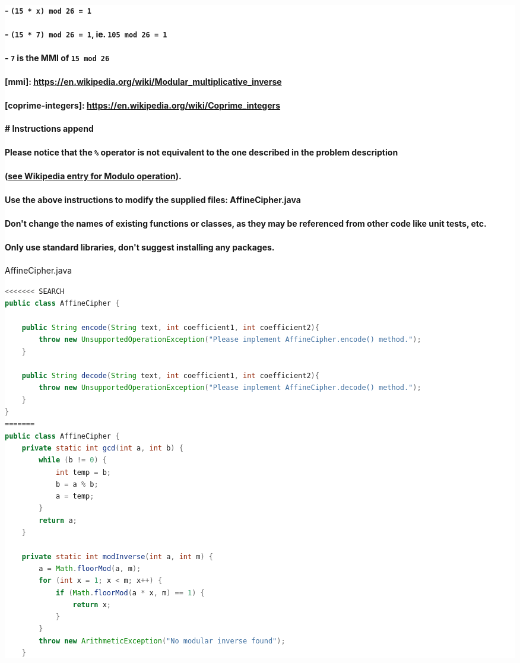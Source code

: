 #### - `(15 * x) mod 26 = 1`  
#### - `(15 * 7) mod 26 = 1`, ie. `105 mod 26 = 1`  
#### - `7` is the MMI of `15 mod 26`  
####   
#### [mmi]: https://en.wikipedia.org/wiki/Modular_multiplicative_inverse  
#### [coprime-integers]: https://en.wikipedia.org/wiki/Coprime_integers  
#### # Instructions append  
####   
#### Please notice that the `%` operator is not equivalent to the one described in the problem description  
#### ([see Wikipedia entry for Modulo operation](https://en.wikipedia.org/wiki/Modulo_operation)).  
####   
#### ####  
####   
#### Use the above instructions to modify the supplied files: AffineCipher.java  
#### Don't change the names of existing functions or classes, as they may be referenced from other code like unit tests, etc.  
#### Only use standard libraries, don't suggest installing any packages.  

AffineCipher.java
```java
<<<<<<< SEARCH
public class AffineCipher {
    
    public String encode(String text, int coefficient1, int coefficient2){
        throw new UnsupportedOperationException("Please implement AffineCipher.encode() method.");
    }

    public String decode(String text, int coefficient1, int coefficient2){
        throw new UnsupportedOperationException("Please implement AffineCipher.decode() method.");
    }
}
=======
public class AffineCipher {
    private static int gcd(int a, int b) {
        while (b != 0) {
            int temp = b;
            b = a % b;
            a = temp;
        }
        return a;
    }

    private static int modInverse(int a, int m) {
        a = Math.floorMod(a, m);
        for (int x = 1; x < m; x++) {
            if (Math.floorMod(a * x, m) == 1) {
                return x;
            }
        }
        throw new ArithmeticException("No modular inverse found");
    }

```